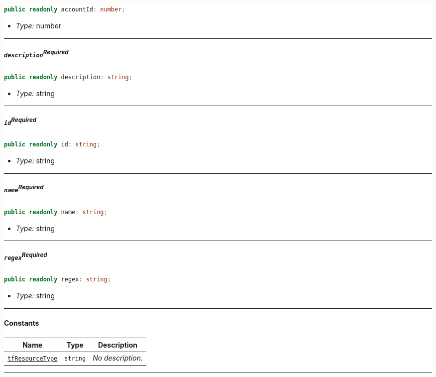 ```typescript
public readonly accountId: number;
```

- *Type:* number

---

##### `description`<sup>Required</sup> <a name="description" id="@cdktf/provider-newrelic.obfuscationExpression.ObfuscationExpression.property.description"></a>

```typescript
public readonly description: string;
```

- *Type:* string

---

##### `id`<sup>Required</sup> <a name="id" id="@cdktf/provider-newrelic.obfuscationExpression.ObfuscationExpression.property.id"></a>

```typescript
public readonly id: string;
```

- *Type:* string

---

##### `name`<sup>Required</sup> <a name="name" id="@cdktf/provider-newrelic.obfuscationExpression.ObfuscationExpression.property.name"></a>

```typescript
public readonly name: string;
```

- *Type:* string

---

##### `regex`<sup>Required</sup> <a name="regex" id="@cdktf/provider-newrelic.obfuscationExpression.ObfuscationExpression.property.regex"></a>

```typescript
public readonly regex: string;
```

- *Type:* string

---

#### Constants <a name="Constants" id="Constants"></a>

| **Name** | **Type** | **Description** |
| --- | --- | --- |
| <code><a href="#@cdktf/provider-newrelic.obfuscationExpression.ObfuscationExpression.property.tfResourceType">tfResourceType</a></code> | <code>string</code> | *No description.* |

---